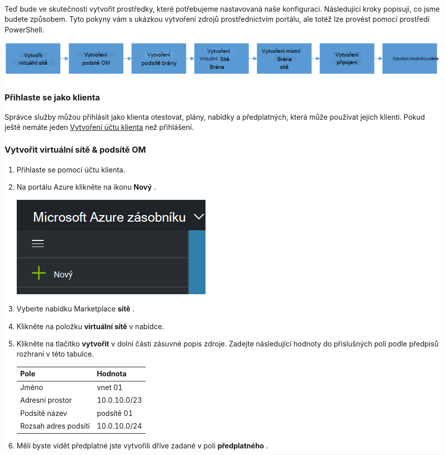 
Teď bude ve skutečnosti vytvořit prostředky, které potřebujeme nastavovaná naše konfiguraci. Následující kroky popisují, co jsme budete způsobem. Tyto pokyny vám s ukázkou vytvoření zdrojů prostřednictvím portálu, ale totéž lze provést pomocí prostředí PowerShell.

![](media/azure-stack-create-vpn-connection-one-node-tp2/image2.png)

### <a name="log-in-as-a-tenant"></a>Přihlaste se jako klienta

Správce služby můžou přihlásit jako klienta otestovat, plány, nabídky a předplatných, která může používat jejich klienti. Pokud ještě nemáte jeden [Vytvoření účtu klienta](azure-stack-add-new-user-aad.md) než přihlášení.

### <a name="create-the-virtual-network--vm-subnet"></a>Vytvořit virtuální sítě & podsítě OM


1.  Přihlaste se pomocí účtu klienta.

2.  Na portálu Azure klikněte na ikonu **Nový** .

     ![](media/azure-stack-create-vpn-connection-one-node-tp2/image3.png)
3.  Vyberte nabídku Marketplace **sítě** .

4.  Klikněte na položku **virtuální sítě** v nabídce.

5.  Klikněte na tlačítko **vytvořit** v dolní části zásuvné popis zdroje. Zadejte následující hodnoty do příslušných polí podle předpisů rozhraní v této tabulce.

  	| **Pole**             | **Hodnota** |
  	|----------------------- | ------ |
  	| Jméno                  |vnet 01 |
  	| Adresní prostor         | 10.0.10.0/23 |
  	| Podsítě název           | podsítě 01 |
  	| Rozsah adres podsítí  | 10.0.10.0/24 |

6.  Měli byste vidět předplatné jste vytvořili dříve zadané v poli **předplatného** .
